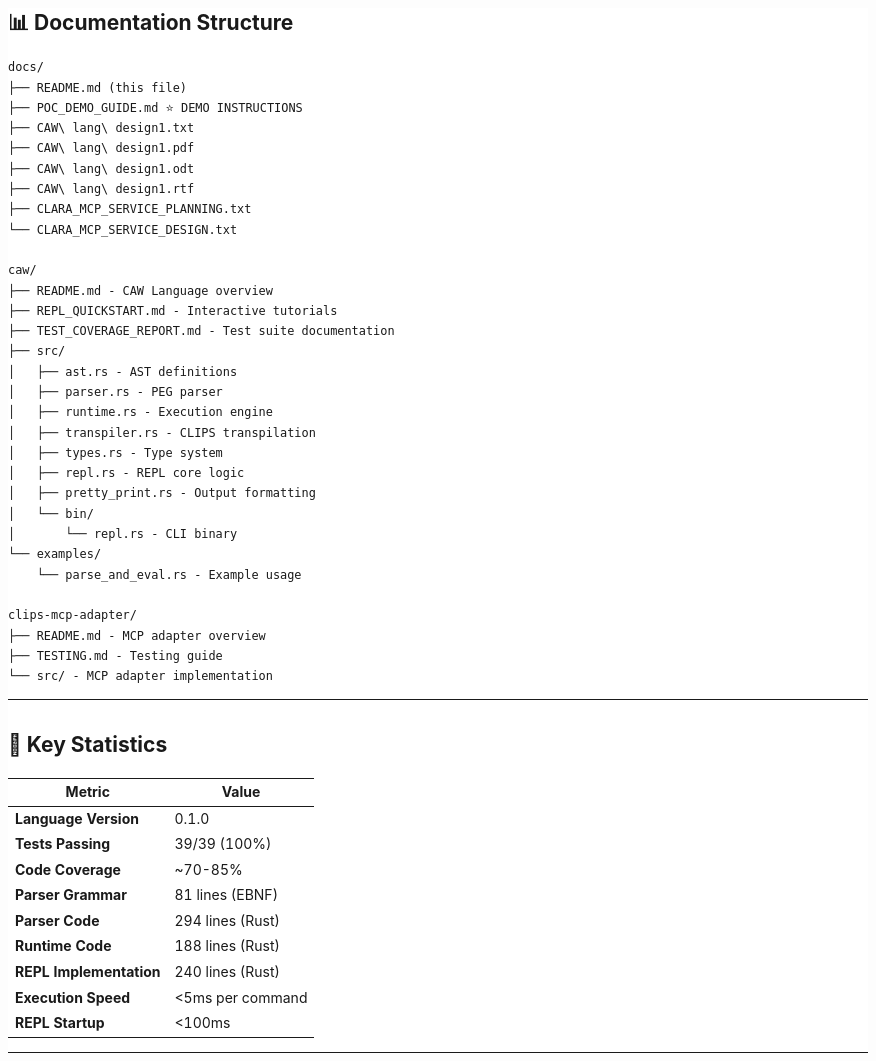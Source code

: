 
## 📊 Documentation Structure

```
docs/
├── README.md (this file)
├── POC_DEMO_GUIDE.md ⭐ DEMO INSTRUCTIONS
├── CAW\ lang\ design1.txt
├── CAW\ lang\ design1.pdf
├── CAW\ lang\ design1.odt
├── CAW\ lang\ design1.rtf
├── CLARA_MCP_SERVICE_PLANNING.txt
└── CLARA_MCP_SERVICE_DESIGN.txt

caw/
├── README.md - CAW Language overview
├── REPL_QUICKSTART.md - Interactive tutorials
├── TEST_COVERAGE_REPORT.md - Test suite documentation
├── src/
│   ├── ast.rs - AST definitions
│   ├── parser.rs - PEG parser
│   ├── runtime.rs - Execution engine
│   ├── transpiler.rs - CLIPS transpilation
│   ├── types.rs - Type system
│   ├── repl.rs - REPL core logic
│   ├── pretty_print.rs - Output formatting
│   └── bin/
│       └── repl.rs - CLI binary
└── examples/
    └── parse_and_eval.rs - Example usage

clips-mcp-adapter/
├── README.md - MCP adapter overview
├── TESTING.md - Testing guide
└── src/ - MCP adapter implementation
```

---

## 🎯 Key Statistics

| Metric | Value |
|--------|-------|
| **Language Version** | 0.1.0 |
| **Tests Passing** | 39/39 (100%) |
| **Code Coverage** | ~70-85% |
| **Parser Grammar** | 81 lines (EBNF) |
| **Parser Code** | 294 lines (Rust) |
| **Runtime Code** | 188 lines (Rust) |
| **REPL Implementation** | 240 lines (Rust) |
| **Execution Speed** | <5ms per command |
| **REPL Startup** | <100ms |

---